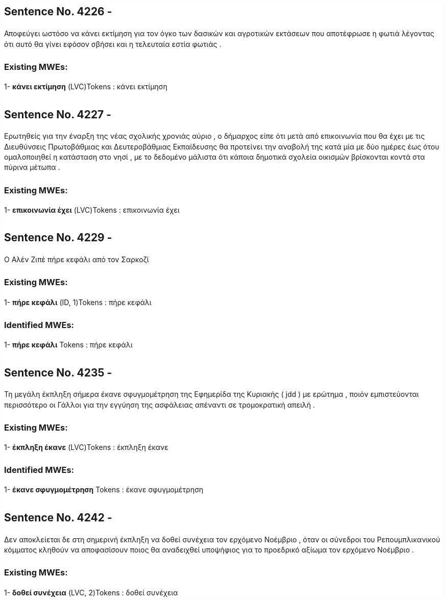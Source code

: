 ## Sentence No. 4226 - 
Αποφεύγει ωστόσο να κάνει εκτίμηση για τον όγκο των δασικών και αγροτικών εκτάσεων που αποτέφρωσε η φωτιά λέγοντας ότι αυτό θα γίνει εφόσον σβήσει και η τελευταία εστία φωτιάς . 
### Existing MWEs: 
1- **κάνει εκτίμηση** (LVC)Tokens : 
κάνει
εκτίμηση

## Sentence No. 4227 - 
Ερωτηθείς για την έναρξη της νέας σχολικής χρονιάς αύριο , ο δήμαρχος είπε ότι μετά από επικοινωνία που θα έχει με τις Διευθύνσεις Πρωτοβάθμιας και Δευτεροβάθμιας Εκπαίδευσης θα προτείνει την αναβολή της κατά μία με δύο ημέρες έως ότου ομαλοποιηθεί η κατάσταση στο νησί , με το δεδομένο μάλιστα ότι κάποια δημοτικά σχολεία οικισμών βρίσκονται κοντά στα πύρινα μέτωπα . 
### Existing MWEs: 
1- **επικοινωνία έχει** (LVC)Tokens : 
επικοινωνία
έχει

## Sentence No. 4229 - 
Ο Αλέν Ζιπέ πήρε κεφάλι από τον Σαρκοζί 
### Existing MWEs: 
1- **πήρε κεφάλι** (ID, 1)Tokens : 
πήρε
κεφάλι

### Identified MWEs: 
1- **πήρε κεφάλι** Tokens : 
πήρε
κεφάλι

## Sentence No. 4235 - 
Τη μεγάλη έκπληξη σήμερα έκανε σφυγμομέτρηση της Εφημερίδα της Κυριακής ( jdd ) με ερώτημα , ποιόν εμπιστεύονται περισσότερο οι Γάλλοι για την εγγύηση της ασφάλειας απέναντι σε τρομοκρατική απειλή . 
### Existing MWEs: 
1- **έκπληξη έκανε** (LVC)Tokens : 
έκπληξη
έκανε

### Identified MWEs: 
1- **έκανε σφυγμομέτρηση** Tokens : 
έκανε
σφυγμομέτρηση

## Sentence No. 4242 - 
Δεν αποκλείεται δε στη σημερινή έκπληξη να δοθεί συνέχεια τον ερχόμενο Νοέμβριο , όταν οι σύνεδροι του Ρεπουμπλικανικού κόμματος κληθούν να αποφασίσουν ποιος θα αναδειχθεί υποψήφιος για το προεδρικό αξίωμα τον ερχόμενο Νοέμβριο . 
### Existing MWEs: 
1- **δοθεί συνέχεια** (LVC, 2)Tokens : 
δοθεί
συνέχεια
